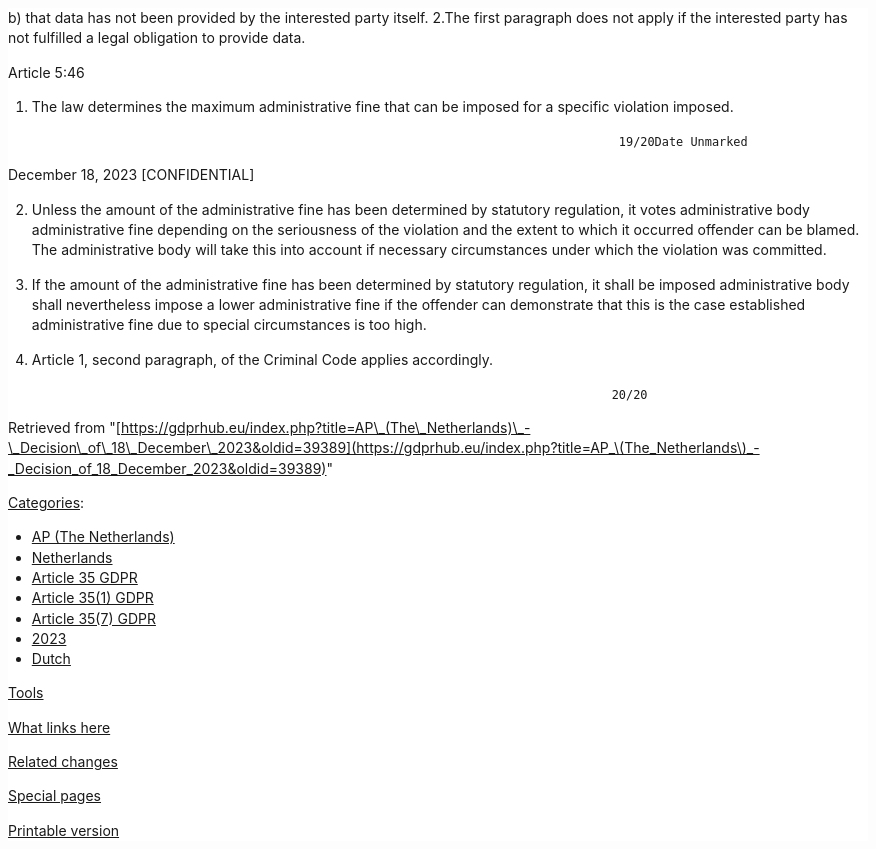 b) that data has not been provided by the interested party itself.
2.The first paragraph does not apply if the interested party has not fulfilled a legal obligation
to provide data.

Article 5:46

1. The law determines the maximum administrative fine that can be imposed for a specific violation
imposed.

                                                                                         19/20Date Unmarked
December 18, 2023 \[CONFIDENTIAL\]

2. Unless the amount of the administrative fine has been determined by statutory regulation, it votes
administrative body administrative fine depending on the seriousness of the violation and the extent to which it occurred
offender can be blamed. The administrative body will take this into account if necessary
circumstances under which the violation was committed.

3. If the amount of the administrative fine has been determined by statutory regulation, it shall be imposed
administrative body shall nevertheless impose a lower administrative fine if the offender can demonstrate that this is the case
established administrative fine due to special circumstances is too high.

4. Article 1, second paragraph, of the Criminal Code applies accordingly.

                                                                                        20/20

Retrieved from "[https://gdprhub.eu/index.php?title=AP\_(The\_Netherlands)\_-\_Decision\_of\_18\_December\_2023&oldid=39389](https://gdprhub.eu/index.php?title=AP_\(The_Netherlands\)_-_Decision_of_18_December_2023&oldid=39389)"

[Categories](/index.php?title=Special:Categories "Special:Categories"):

*   [AP (The Netherlands)](/index.php?title=Category:AP_\(The_Netherlands\) "Category:AP (The Netherlands)")
*   [Netherlands](/index.php?title=Category:Netherlands "Category:Netherlands")
*   [Article 35 GDPR](/index.php?title=Category:Article_35_GDPR "Category:Article 35 GDPR")
*   [Article 35(1) GDPR](/index.php?title=Category:Article_35\(1\)_GDPR "Category:Article 35(1) GDPR")
*   [Article 35(7) GDPR](/index.php?title=Category:Article_35\(7\)_GDPR "Category:Article 35(7) GDPR")
*   [2023](/index.php?title=Category:2023 "Category:2023")
*   [Dutch](/index.php?title=Category:Dutch "Category:Dutch")

[Tools](#)

[What links here](/index.php?title=Special:WhatLinksHere/AP_\(The_Netherlands\)_-_Decision_of_18_December_2023 "A list of all wiki pages that link here [j]")

[Related changes](/index.php?title=Special:RecentChangesLinked/AP_\(The_Netherlands\)_-_Decision_of_18_December_2023 "Recent changes in pages linked from this page [k]")

[Special pages](/index.php?title=Special:SpecialPages "A list of all special pages [q]")

[Printable version](javascript:print\(\); "Printable version of this page [p]")

